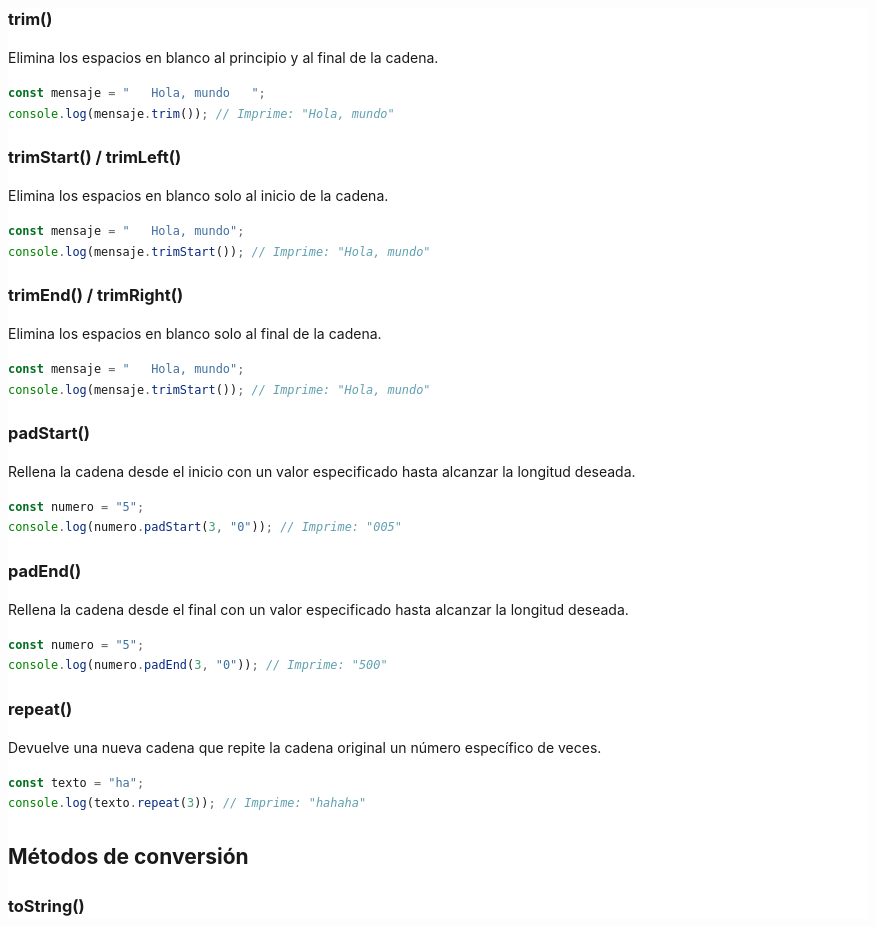 ### trim()

Elimina los espacios en blanco al principio y al final de la cadena.

```js
const mensaje = "   Hola, mundo   ";
console.log(mensaje.trim()); // Imprime: "Hola, mundo"
```

### trimStart() / trimLeft()

Elimina los espacios en blanco solo al inicio de la cadena.

```js
const mensaje = "   Hola, mundo";
console.log(mensaje.trimStart()); // Imprime: "Hola, mundo"
```

### trimEnd() / trimRight()

Elimina los espacios en blanco solo al final de la cadena.

```js
const mensaje = "   Hola, mundo";
console.log(mensaje.trimStart()); // Imprime: "Hola, mundo"
```

### padStart()

Rellena la cadena desde el inicio con un valor especificado hasta alcanzar la longitud deseada.

```js
const numero = "5";
console.log(numero.padStart(3, "0")); // Imprime: "005"
```

### padEnd()

Rellena la cadena desde el final con un valor especificado hasta alcanzar la longitud deseada.

```js
const numero = "5";
console.log(numero.padEnd(3, "0")); // Imprime: "500"
```

### repeat()

Devuelve una nueva cadena que repite la cadena original un número específico de veces.

```js
const texto = "ha";
console.log(texto.repeat(3)); // Imprime: "hahaha"
```

## Métodos de conversión

### toString()
